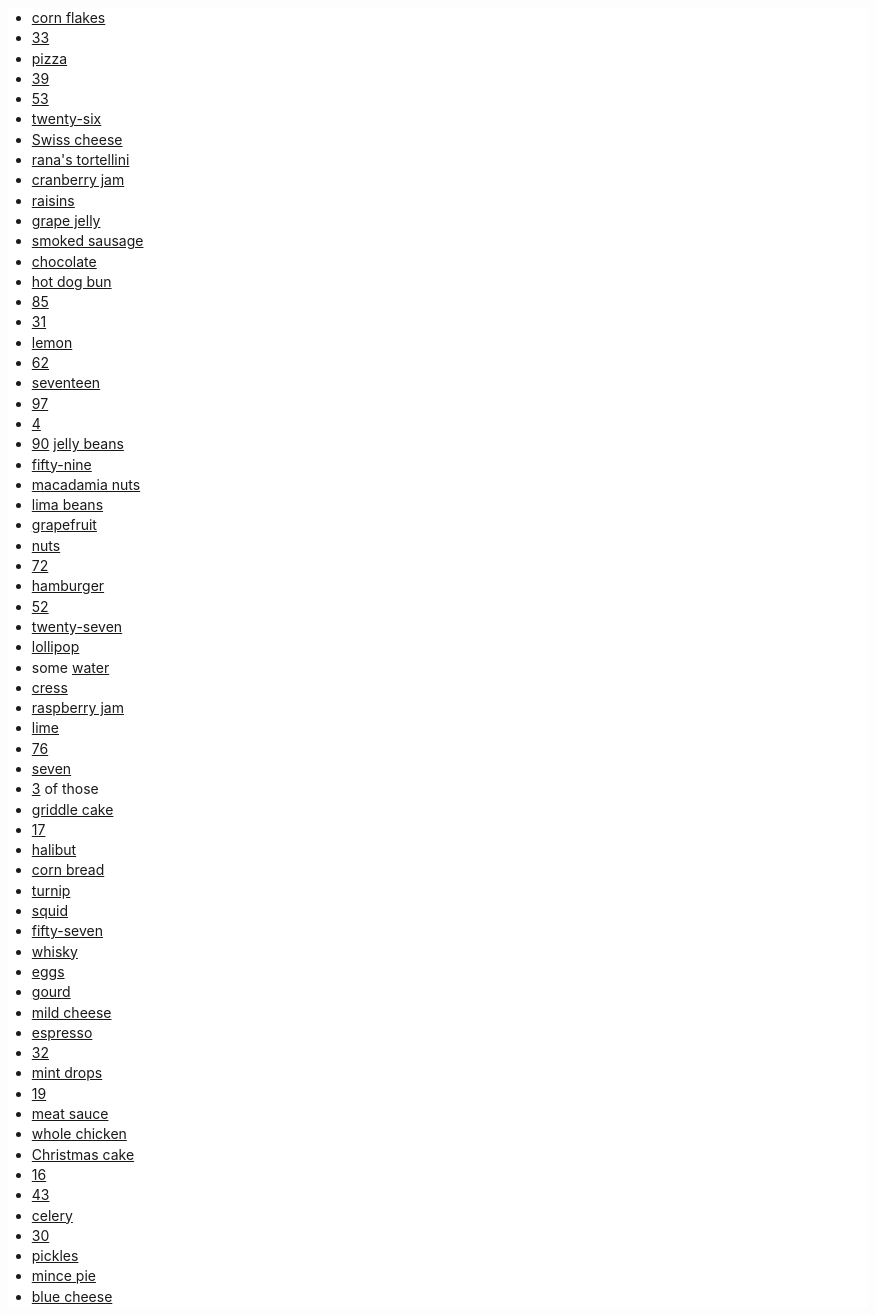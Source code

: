 - [corn flakes](item_name)
- [33](item_quantity)
- [pizza](item_name)
- [39](item_quantity)
- [53](item_quantity)
- [twenty-six](item_quantity)
- [Swiss cheese](item_name)
- [rana's tortellini](item_name)
- [cranberry jam](item_name)
- [raisins](item_name)
- [grape jelly](item_name)
- [smoked sausage](item_name)
- [chocolate](item_name)
- [hot dog bun](item_name)
- [85](item_quantity)
- [31](item_quantity)
- [lemon](item_name)
- [62](item_quantity)
- [seventeen](item_quantity)
- [97](item_quantity)
- [4](item_quantity)
- [90](item_quantity) [jelly beans](item_name)
- [fifty-nine](item_quantity)
- [macadamia nuts](item_name)
- [lima beans](item_name)
- [grapefruit](item_name)
- [nuts](item_name)
- [72](item_quantity)
- [hamburger](item_name)
- [52](item_quantity)
- [twenty-seven](item_quantity)
- [lollipop](item_name)
- some [water](item_name)
- [cress](item_name)
- [raspberry jam](item_name)
- [lime](item_name)
- [76](item_quantity)
- [seven](item_quantity)
- [3](item_quantity) of those
- [griddle cake](item_name)
- [17](item_quantity)
- [halibut](item_name)
- [corn bread](item_name)
- [turnip](item_name)
- [squid](item_name)
- [fifty-seven](item_quantity)
- [whisky](item_name)
- [eggs](item_name)
- [gourd](item_name)
- [mild cheese](item_name)
- [espresso](item_name)
- [32](item_quantity)
- [mint drops](item_name)
- [19](item_quantity)
- [meat sauce](item_name)
- [whole chicken](item_name)
- [Christmas cake](item_name)
- [16](item_quantity)
- [43](item_quantity)
- [celery](item_name)
- [30](item_quantity)
- [pickles](item_name)
- [mince pie](item_name)
- [blue cheese](item_name)